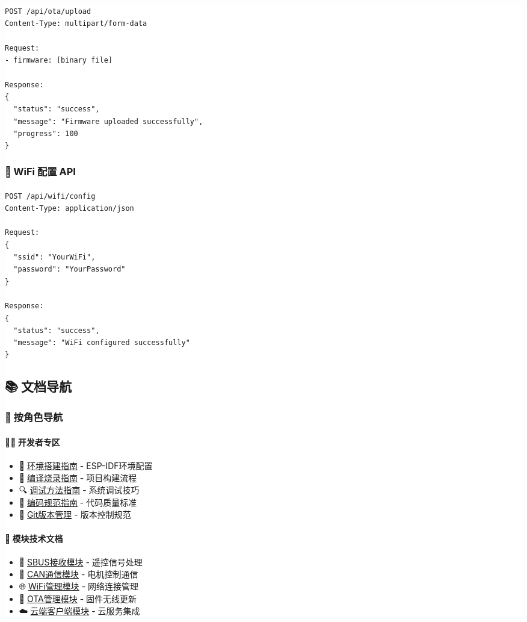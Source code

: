 ```http
POST /api/ota/upload
Content-Type: multipart/form-data

Request:
- firmware: [binary file]

Response:
{
  "status": "success",
  "message": "Firmware uploaded successfully",
  "progress": 100
}
```

### 📶 WiFi 配置 API

```http
POST /api/wifi/config
Content-Type: application/json

Request:
{
  "ssid": "YourWiFi",
  "password": "YourPassword"
}

Response:
{
  "status": "success",
  "message": "WiFi configured successfully"
}
```

## 📚 文档导航

### 🎯 按角色导航

#### 👨‍💻 **开发者专区**
- 🚀 [环境搭建指南](docs/01-开发指南/环境搭建指南.md) - ESP-IDF环境配置
- 🔨 [编译烧录指南](docs/01-开发指南/编译烧录指南.md) - 项目构建流程
- 🔍 [调试方法指南](docs/01-开发指南/调试方法指南.md) - 系统调试技巧
- 📝 [编码规范指南](docs/01-开发指南/编码规范指南.md) - 代码质量标准
- 🔄 [Git版本管理](docs/01-开发指南/Git版本管理.md) - 版本控制规范

#### 🔧 **模块技术文档**
- 📡 [SBUS接收模块](docs/02-模块文档/SBUS接收模块.md) - 遥控信号处理
- 🚗 [CAN通信模块](docs/02-模块文档/CAN通信模块.md) - 电机控制通信
- 🌐 [WiFi管理模块](docs/02-模块文档/WiFi管理模块.md) - 网络连接管理
- 🔄 [OTA管理模块](docs/02-模块文档/OTA管理模块.md) - 固件无线更新
- ☁️ [云端客户端模块](docs/02-模块文档/云端客户端模块.md) - 云服务集成
